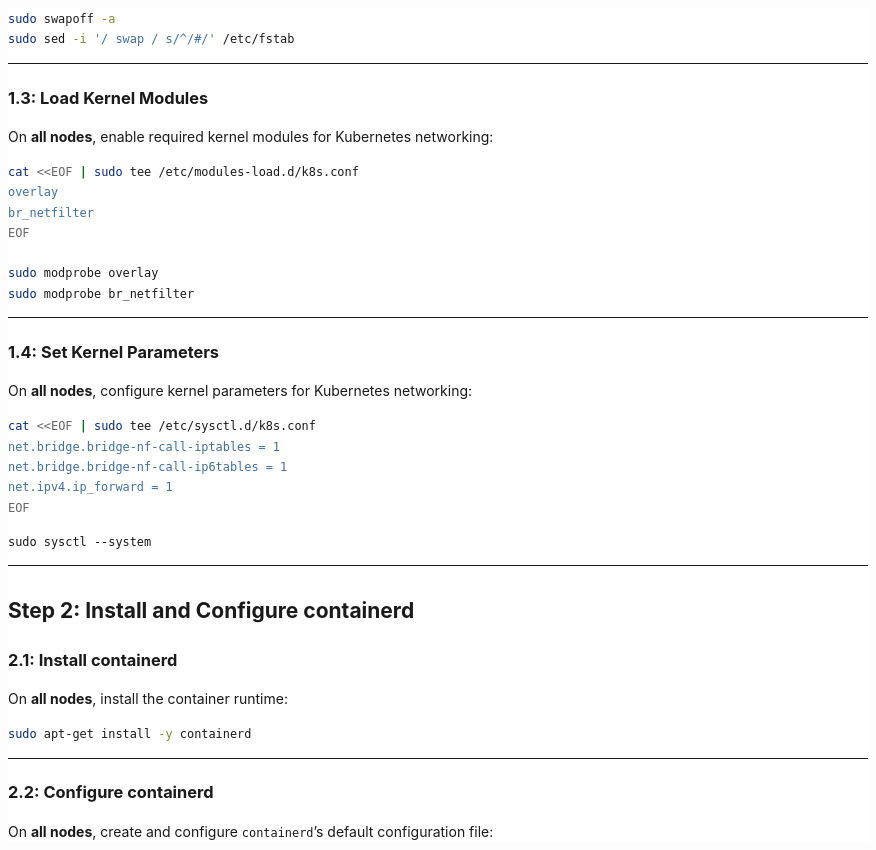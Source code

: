 ```bash
sudo swapoff -a
sudo sed -i '/ swap / s/^/#/' /etc/fstab
```

---

### **1.3: Load Kernel Modules**

On **all nodes**, enable required kernel modules for Kubernetes networking:

```bash
cat <<EOF | sudo tee /etc/modules-load.d/k8s.conf
overlay
br_netfilter
EOF

sudo modprobe overlay
sudo modprobe br_netfilter
```

---

### **1.4: Set Kernel Parameters**

On **all nodes**, configure kernel parameters for Kubernetes networking:

```bash
cat <<EOF | sudo tee /etc/sysctl.d/k8s.conf
net.bridge.bridge-nf-call-iptables = 1
net.bridge.bridge-nf-call-ip6tables = 1
net.ipv4.ip_forward = 1
EOF
```

```Shell
sudo sysctl --system
```

---

## **Step 2: Install and Configure containerd**

### **2.1: Install containerd**

On **all nodes**, install the container runtime:

```bash
sudo apt-get install -y containerd
```

---

### **2.2: Configure containerd**

On **all nodes**, create and configure `containerd`’s default configuration file:
